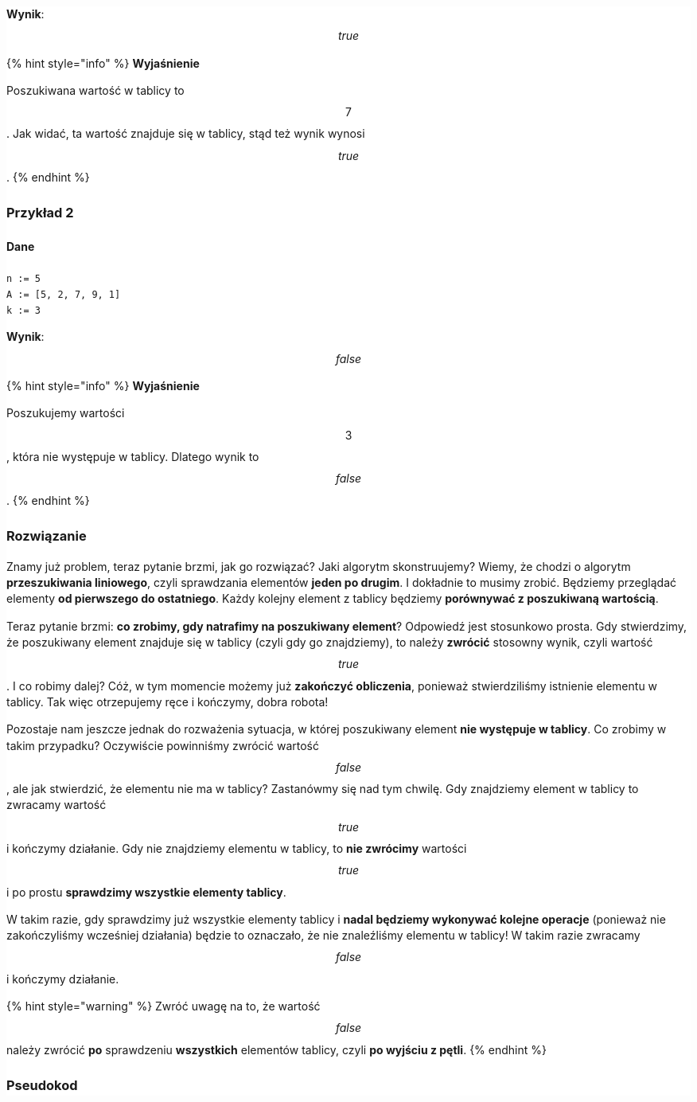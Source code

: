 **Wynik**: $$true$$ 

{% hint style="info" %}
**Wyjaśnienie**

Poszukiwana wartość w tablicy to $$7$$. Jak widać, ta wartość znajduje się w tablicy, stąd też wynik wynosi $$true$$.
{% endhint %}

### Przykład 2

#### Dane

```
n := 5
A := [5, 2, 7, 9, 1]
k := 3
```

**Wynik**: $$false$$

{% hint style="info" %}
**Wyjaśnienie**

Poszukujemy wartości $$3$$, która nie występuje w tablicy. Dlatego wynik to $$false$$ .
{% endhint %}

### Rozwiązanie

Znamy już problem, teraz pytanie brzmi, jak go rozwiązać? Jaki algorytm skonstruujemy? Wiemy, że chodzi o algorytm **przeszukiwania liniowego**, czyli sprawdzania elementów **jeden po drugim**. I dokładnie to musimy zrobić. Będziemy przeglądać elementy **od pierwszego do ostatniego**. Każdy kolejny element z tablicy będziemy **porównywać z poszukiwaną wartością**. 

Teraz pytanie brzmi: **co zrobimy, gdy natrafimy na poszukiwany element**? Odpowiedź jest stosunkowo prosta. Gdy stwierdzimy, że poszukiwany element znajduje się w tablicy (czyli gdy go znajdziemy), to należy **zwrócić** stosowny wynik, czyli wartość $$true$$. I co robimy dalej? Cóż, w tym momencie możemy już **zakończyć obliczenia**, ponieważ stwierdziliśmy istnienie elementu w tablicy. Tak więc otrzepujemy ręce i kończymy, dobra robota!

Pozostaje nam jeszcze jednak do rozważenia sytuacja, w której poszukiwany element **nie występuje w tablicy**. Co zrobimy w takim przypadku? Oczywiście powinniśmy zwrócić wartość $$false$$, ale jak stwierdzić, że elementu nie ma w tablicy? Zastanówmy się nad tym chwilę. Gdy znajdziemy element w tablicy to zwracamy wartość $$true$$ i kończymy działanie. Gdy nie znajdziemy elementu w tablicy, to **nie zwrócimy** wartości $$true$$ i po prostu **sprawdzimy wszystkie elementy tablicy**. 

W takim razie, gdy sprawdzimy już wszystkie elementy tablicy i **nadal będziemy wykonywać kolejne operacje** (ponieważ nie zakończyliśmy wcześniej działania) będzie to oznaczało, że nie znaleźliśmy elementu w tablicy! W takim razie zwracamy $$false$$ i kończymy działanie. 

{% hint style="warning" %}
Zwróć uwagę na to, że wartość $$false$$ należy zwrócić **po** sprawdzeniu **wszystkich** elementów tablicy, czyli **po wyjściu z pętli**.
{% endhint %}

### Pseudokod
